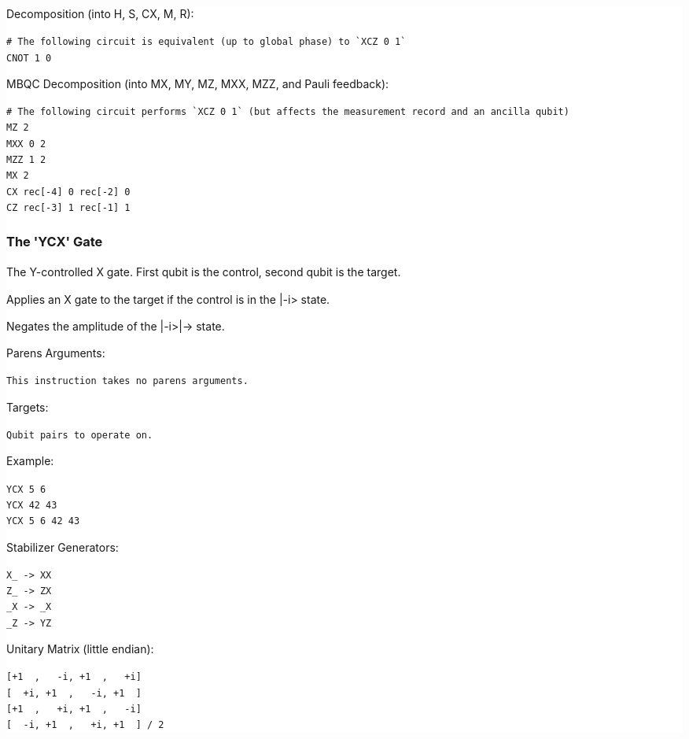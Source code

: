 Decomposition (into H, S, CX, M, R):

    # The following circuit is equivalent (up to global phase) to `XCZ 0 1`
    CNOT 1 0
    
MBQC Decomposition (into MX, MY, MZ, MXX, MZZ, and Pauli feedback):

    # The following circuit performs `XCZ 0 1` (but affects the measurement record and an ancilla qubit)
    MZ 2
    MXX 0 2
    MZZ 1 2
    MX 2
    CX rec[-4] 0 rec[-2] 0
    CZ rec[-3] 1 rec[-1] 1
                

<a name="YCX"></a>
### The 'YCX' Gate

The Y-controlled X gate.
First qubit is the control, second qubit is the target.

Applies an X gate to the target if the control is in the |-i> state.

Negates the amplitude of the |-i>|-> state.

Parens Arguments:

    This instruction takes no parens arguments.

Targets:

    Qubit pairs to operate on.

Example:

    YCX 5 6
    YCX 42 43
    YCX 5 6 42 43
    
Stabilizer Generators:

    X_ -> XX
    Z_ -> ZX
    _X -> _X
    _Z -> YZ
    
Unitary Matrix (little endian):

    [+1  ,   -i, +1  ,   +i]
    [  +i, +1  ,   -i, +1  ]
    [+1  ,   +i, +1  ,   -i]
    [  -i, +1  ,   +i, +1  ] / 2
    